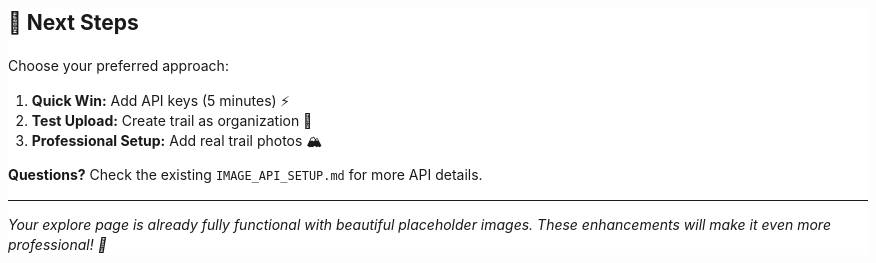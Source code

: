 
## 🎯 **Next Steps**

Choose your preferred approach:

1. **Quick Win:** Add API keys (5 minutes) ⚡
2. **Test Upload:** Create trail as organization 📸  
3. **Professional Setup:** Add real trail photos 🏔️

**Questions?** Check the existing `IMAGE_API_SETUP.md` for more API details.

---

*Your explore page is already fully functional with beautiful placeholder images. These enhancements will make it even more professional! 🚀*
